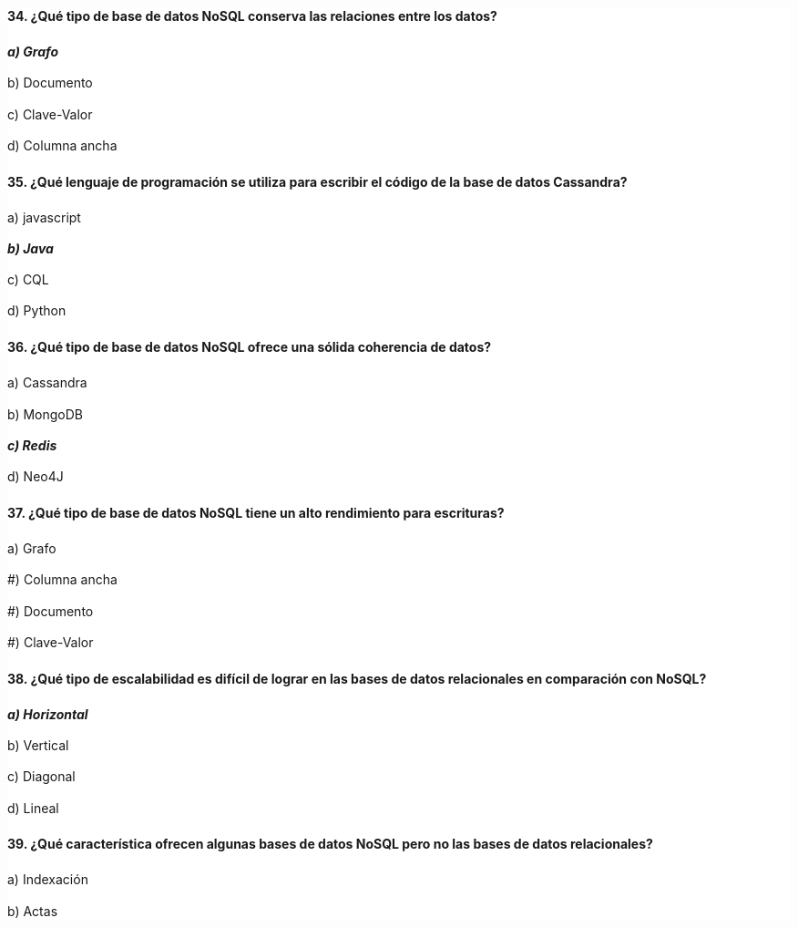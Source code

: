 #### 34. ¿Qué tipo de base de datos NoSQL conserva las relaciones entre los datos?

   ***a) Grafo***

   b) Documento

   c) Clave-Valor

   d) Columna ancha

#### 35. ¿Qué lenguaje de programación se utiliza para escribir el código de la base de datos Cassandra?

   a) javascript

   ***b) Java***

   c) CQL

   d) Python

#### 36. ¿Qué tipo de base de datos NoSQL ofrece una sólida coherencia de datos?

   a) Cassandra

   b) MongoDB

   ***c) Redis***

   d) Neo4J

#### 37. ¿Qué tipo de base de datos NoSQL tiene un alto rendimiento para escrituras?

   a) Grafo

   #) Columna ancha

   #) Documento

   #) Clave-Valor

#### 38. ¿Qué tipo de escalabilidad es difícil de lograr en las bases de datos relacionales en comparación con NoSQL?

   ***a) Horizontal***

   b) Vertical

   c) Diagonal

   d) Lineal

#### 39. ¿Qué característica ofrecen algunas bases de datos NoSQL pero no las bases de datos relacionales?

   a) Indexación

   b) Actas
